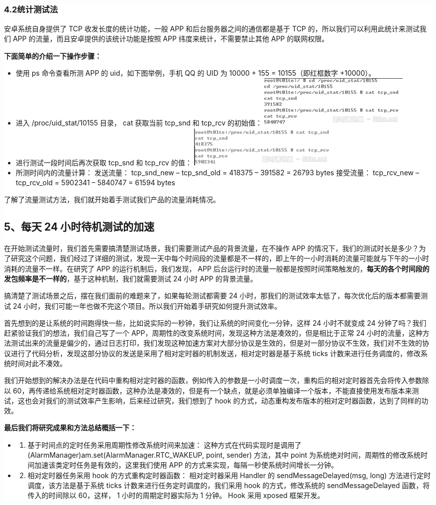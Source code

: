 ### 4.2统计测试法


安卓系统自身提供了 TCP 收发长度的统计功能，一般 APP 和后台服务器之间的通信都是基于 TCP 的，所以我们可以利用此统计来测试我们 APP 的流量，而且安卓提供的该统计功能是按照 APP 纬度来统计，不需要禁止其他 APP 的联网权限。

**下面简单的介绍一下操作步骤：**



- 使用 ps 命令查看所测 APP 的 uid，如下图举例，手机 QQ 的 UID 为 10000 + 155 = 10155（即红框数字 +10000）。
- 进入 /proc/uid_stat/10155 目录， cat 获取当前 tcp_snd 和 tcp_rcv 的初始值：
  ![腾讯原创分享(二)：如何大幅压缩移动网络下APP的流量消耗（上篇）_8.png](%E8%85%BE%E8%AE%AF%E5%8E%9F%E5%88%9B%E5%88%86%E4%BA%AB(%E4%BA%8C)%EF%BC%9A%E5%A6%82%E4%BD%95%E5%A4%A7%E5%B9%85%E5%8E%8B%E7%BC%A9%E7%A7%BB%E5%8A%A8%E7%BD%91%E7%BB%9C%E4%B8%8BAPP%E7%9A%84%E6%B5%81%E9%87%8F%E6%B6%88%E8%80%97%EF%BC%88%E4%B8%8A%E7%AF%87%EF%BC%89.assets/171147fj7e6f14fe37f60t.png)
- 进行测试一段时间后再次获取 tcp_snd 和 tcp_rcv 的值：
  ![腾讯原创分享(二)：如何大幅压缩移动网络下APP的流量消耗（上篇）_9.png](%E8%85%BE%E8%AE%AF%E5%8E%9F%E5%88%9B%E5%88%86%E4%BA%AB(%E4%BA%8C)%EF%BC%9A%E5%A6%82%E4%BD%95%E5%A4%A7%E5%B9%85%E5%8E%8B%E7%BC%A9%E7%A7%BB%E5%8A%A8%E7%BD%91%E7%BB%9C%E4%B8%8BAPP%E7%9A%84%E6%B5%81%E9%87%8F%E6%B6%88%E8%80%97%EF%BC%88%E4%B8%8A%E7%AF%87%EF%BC%89.assets/171211gjkc2czlzdoxott8.png)
- 所测时间内的流量计算：
  发送流量： tcp_snd_new – tcp_snd_old = 418375 – 391582 = 26793 bytes
  接受流量： tcp_rcv_new – tcp_rcv_old = 5902341 – 5840747 = 61594 bytes


了解了流量测试方法，我们就开始着手测试我们产品的流量消耗情况。

## 5、每天 24 小时待机测试的加速


在开始测试流量时，我们首先需要搞清楚测试场景，我们需要测试产品的背景流量，在不操作 APP 的情况下，我们的测试时长是多少？为了研究这个问题，我们经过了详细的测试，发现一天中每个时间段的流量都是不一样的，即上午的一小时消耗的流量可能就与下午的一小时消耗的流量不一样。在研究了 APP 的运行机制后，我们发现， APP 后台运行时的流量一般都是按照时间策略触发的，**每天的各个时间段的发包频率是不一样的**，基于这种机制，我们就需要测试 24 小时 APP 的背景流量。

搞清楚了测试场景之后，摆在我们面前的难题来了，如果每轮测试都需要 24 小时，那我们的测试效率太低了，每次优化后的版本都需要测试 24 小时，我们可能一年也做不完这个项目。所以我们开始着手研究如何提升测试效率。

首先想到的是让系统的时间跑得快一些，比如说实际的一秒钟，我们让系统的时间变化一分钟，这样 24 小时不就变成 24 分钟了吗？我们赶紧验证我们的想法，我们自己写了一个 APP，周期性的改变系统时间，发现这种方法是凑效的，但是相比于正常 24 小时的流量，这种方法测试出来的流量是偏少的，通过日志打印，我们发现这种加速方案对大部分协议是生效的，但是对一部分协议不生效，我们对不生效的协议进行了代码分析，发现这部分协议的发送是采用了相对定时器的机制发送，相对定时器是基于系统 ticks 计数来进行任务调度的，修改系统时间对此不凑效。

我们开始想到的解决办法是在代码中重构相对定时器的函数，例如传入的参数是一小时调度一次，重构后的相对定时器首先会将传入参数除以 60，再传递给系统相对定时器函数，这种办法是凑效的，但是有一个缺点，就是必须单独编译一个版本，不能直接使用发布版本来测试，这也会对我们的测试效率产生影响，后来经过研究，我们想到了 hook 的方式，动态重构发布版本的相对定时器函数，达到了同样的功效。

**最后我们将研究成果和方法总结概括一下：**



- 1) 基于时间点的定时任务采用周期性修改系统时间来加速：
  这种方式在代码实现时是调用了 (AlarmManager)am.set(AlarmManager.RTC_WAKEUP, point, sender) 方法，其中 point 为系统绝对时间，周期性的修改系统时间加速该类定时任务是有效的，这里我们使用 APP 的方式来实现，每隔一秒使系统时间增长一分钟。
- 2) 相对定时器任务采用 hook 的方式重构定时器函数：
  相对定时器采用 Handler 的 sendMessageDelayed(msg, long) 方法进行定时调度，该方法是基于系统 ticks 计数来进行任务定时调度的，我们采用 hook 的方式，修改系统的 sendMessageDelayed 函数，将传入的时间除以 60，这样， 1 小时的周期定时器实际为 1 分钟。 Hook 采用 xposed 框架开发。

